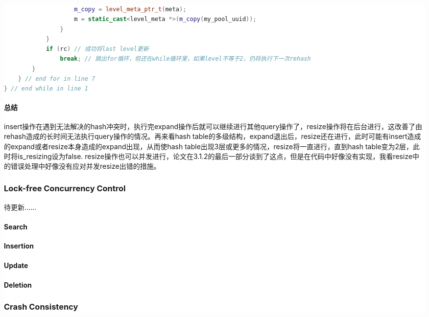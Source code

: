 ```c++
                    m_copy = level_meta_ptr_t(meta);						
					m = static_cast<level_meta *>(m_copy(my_pool_uuid));
                }
            }
            if (rc) // 成功将last level更新
				break; // 跳出for循环，但还在while循环里，如果level不等于2，仍将执行下一次rehash
        }
    } // end for in line 7
} // end while in line 1
```

#### 总结

insert操作在遇到无法解决的hash冲突时，执行完expand操作后就可以继续进行其他query操作了，resize操作将在后台进行，这改善了由rehash造成的长时间无法执行query操作的情况。再来看hash table的多级结构，expand退出后，resize还在进行，此时可能有insert造成的expand或者resize本身造成的expand出现，从而使hash table出现3层或更多的情况，resize将一直进行，直到hash table变为2层，此时将is_resizing设为false. resize操作也可以并发进行，论文在3.1.2的最后一部分谈到了这点，但是在代码中好像没有实现，我看resize中的错误处理中好像没有应对并发resize出错的措施。

### Lock-free Concurrency Control

待更新……

#### Search

#### Insertion

#### Update

#### Deletion


### Crash Consistency


